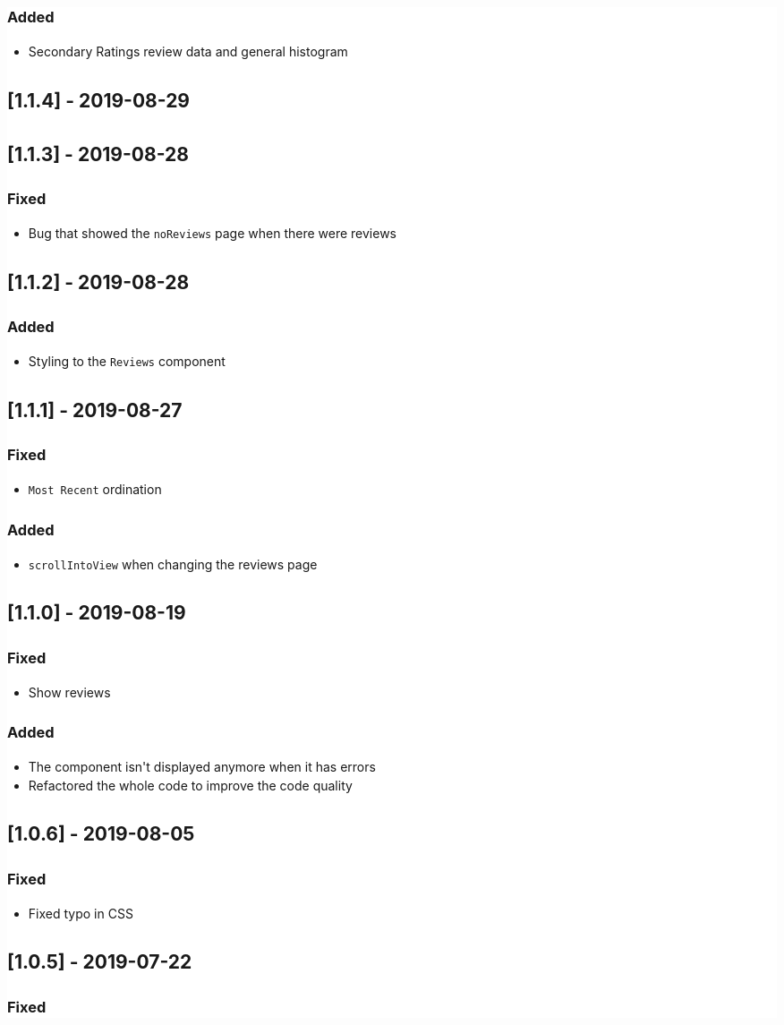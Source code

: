 ### Added

- Secondary Ratings review data and general histogram

## [1.1.4] - 2019-08-29

## [1.1.3] - 2019-08-28

### Fixed

- Bug that showed the `noReviews` page when there were reviews

## [1.1.2] - 2019-08-28

### Added

- Styling to the `Reviews` component

## [1.1.1] - 2019-08-27

### Fixed

- `Most Recent` ordination

### Added

- `scrollIntoView` when changing the reviews page

## [1.1.0] - 2019-08-19

### Fixed

- Show reviews

### Added

- The component isn't displayed anymore when it has errors
- Refactored the whole code to improve the code quality

## [1.0.6] - 2019-08-05

### Fixed

- Fixed typo in CSS

## [1.0.5] - 2019-07-22

### Fixed
